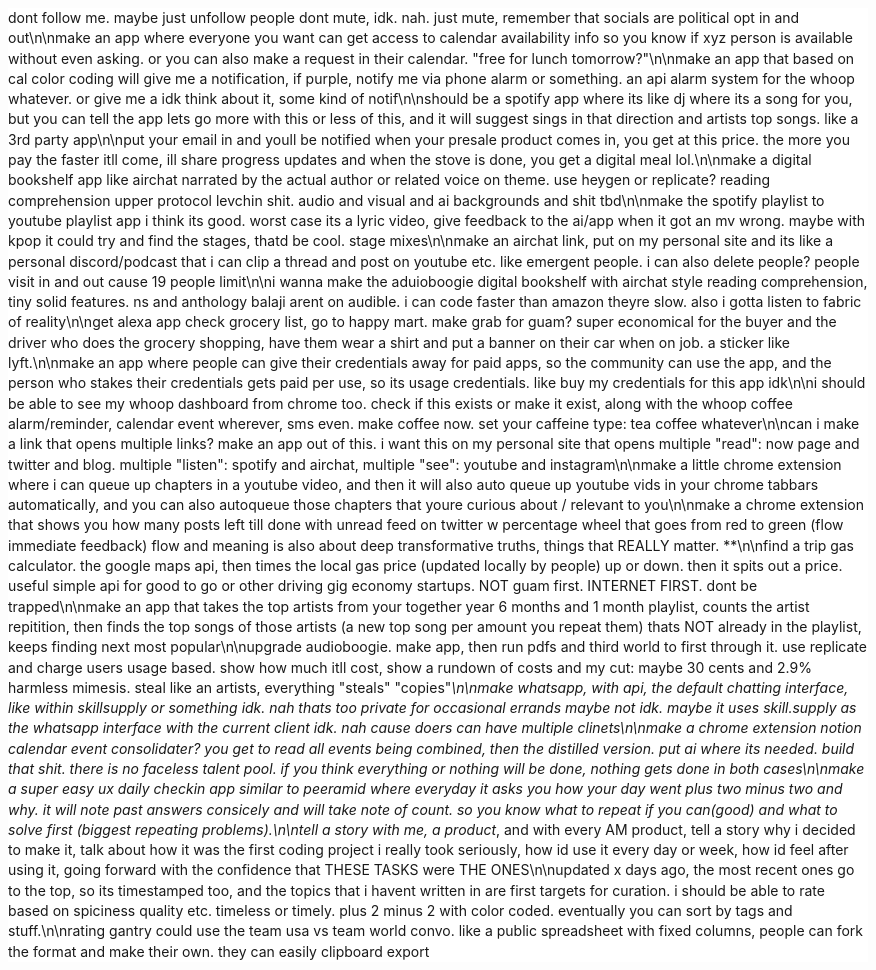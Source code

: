 dont follow me. maybe just unfollow people dont mute, idk. nah. just mute, remember that socials are political opt in and out\n\nmake an app where everyone you want can get access to calendar availability info so you know if xyz person is available without even asking. or you can also make a request in their calendar. "free for lunch tomorrow?"\n\nmake an app that based on cal color coding will give me a notification, if purple, notify me via phone alarm or something. an api alarm system for the whoop whatever. or give me a idk think about it, some kind of notif\n\nshould be a spotify app where its like dj where its a song for you, but you can tell the app lets go more with this or less of this, and it will suggest sings in that direction and artists top songs. like a 3rd party app\n\nput your email in and youll be notified when your presale product comes in, you get at this price. the more you pay the faster itll come, ill share progress updates and when the stove is done, you get a digital meal lol.\n\nmake a digital bookshelf app like airchat narrated by the actual author or related voice on theme. use heygen or replicate? reading comprehension upper protocol levchin shit. audio and visual and ai backgrounds and shit tbd\n\nmake the spotify playlist to youtube playlist app i think its good. worst case its a lyric video, give feedback to the ai/app when it got an mv wrong. maybe with kpop it could try and find the stages, thatd be cool. stage mixes\n\nmake an airchat link, put on my personal site and its like a personal discord/podcast that i can clip a thread and post on youtube etc. like emergent people. i can also delete people? people visit in and out cause 19 people limit\n\ni wanna make the aduioboogie digital bookshelf with airchat style reading comprehension, tiny solid features. ns and anthology balaji arent on audible. i can code faster than amazon theyre slow. also i gotta listen to fabric of reality\n\nget alexa app check grocery list, go to happy mart. make grab for guam? super economical for the buyer and the driver who does the grocery shopping, have them wear a shirt and put a banner on their car when on job. a sticker like lyft.\n\nmake an app where people can give their credentials away for paid apps, so the community can use the app, and the person who stakes their credentials gets paid per use, so its usage credentials. like buy my credentials for this app idk\n\ni should be able to see my whoop dashboard from chrome too. check if this exists or make it exist, along with the whoop coffee alarm/reminder, calendar event wherever, sms even. make coffee now. set your caffeine type: tea coffee whatever\n\ncan i make a link that opens multiple links? make an app out of this. i want this on my personal site that opens multiple "read": now page and twitter and blog. multiple "listen": spotify and airchat, multiple "see": youtube and instagram\n\nmake a little chrome extension where i can queue up chapters in a youtube video, and then it will also auto queue up youtube vids in your chrome tabbars automatically, and you can also autoqueue those chapters that youre curious about / relevant to you\n\nmake a chrome extension that shows you how many posts left till done with unread feed on twitter w percentage wheel that goes from red to green (flow immediate feedback) flow and meaning is also about deep transformative truths, things that REALLY matter. **\n\nfind a trip gas calculator. the google maps api, then times the local gas price (updated locally by people) up or down. then it spits out a price. useful simple api for good to go or other driving gig economy startups. NOT guam first. INTERNET FIRST. dont be trapped\n\nmake an app that takes the top artists from your together year 6 months and 1 month playlist, counts the artist repitition, then finds the top songs of those artists (a new top song per amount you repeat them) thats NOT already in the playlist, keeps finding next most popular\n\nupgrade audioboogie. make app, then run pdfs and third world to first through it. use replicate and charge users usage based. show how much itll cost, show a rundown of costs and my cut: maybe 30 cents and 2.9% harmless mimesis. steal like an artists, everything "steals" "copies"*\n\nmake whatsapp, with api, the default chatting interface, like within skillsupply or something idk. nah thats too private for occasional errands maybe not idk. maybe it uses skill.supply as the whatsapp interface with the current client idk. nah cause doers can have multiple clinets\n\nmake a chrome extension notion calendar event consolidater? you get to read all events being combined, then the distilled version. put ai where its needed. build that shit. there is no faceless talent pool. if you think everything or nothing will be done, nothing gets done in both cases\n\nmake a super easy ux daily checkin app similar to peeramid where everyday it asks you how your day went plus two minus two and why. it will note past answers consicely and will take note of count. so you know what to repeat if you can(good) and what to solve first (biggest repeating problems).\n\ntell a story with me, a product*, and with every AM product, tell a story why i decided to make it, talk about how it was the first coding project i really took seriously, how id use it every day or week, how id feel after using it, going forward with the confidence that THESE TASKS were THE ONES\n\nupdated x days ago, the most recent ones go to the top, so its timestamped too, and the topics that i havent written in are first targets for curation. i should be able to rate based on spiciness quality etc. timeless or timely. plus 2 minus 2 with color coded. eventually you can sort by tags and stuff.\n\nrating gantry could use the team usa vs team world convo. like a public spreadsheet with fixed columns, people can fork the format and make their own. they can easily clipboard export